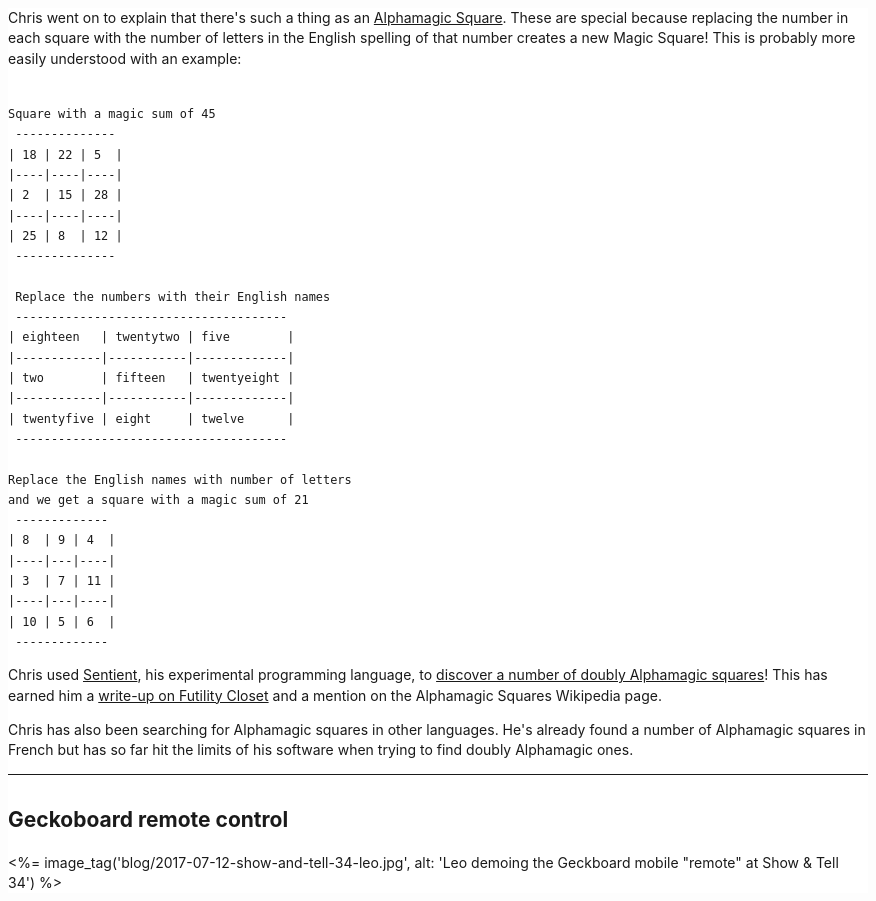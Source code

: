 Chris went on to explain that there's such a thing as an [Alphamagic Square][alphamagic-square]. These are special because replacing the number in each square with the number of letters in the English spelling of that number creates a new Magic Square! This is probably more easily understood with an example:

<pre><code>
Square with a magic sum of 45
 --------------
| 18 | 22 | 5  |
|----|----|----|
| 2  | 15 | 28 |
|----|----|----|
| 25 | 8  | 12 |
 --------------

 Replace the numbers with their English names
 --------------------------------------
| eighteen   | twentytwo | five        |
|------------|-----------|-------------|
| two        | fifteen   | twentyeight |
|------------|-----------|-------------|
| twentyfive | eight     | twelve      |
 --------------------------------------

Replace the English names with number of letters
and we get a square with a magic sum of 21
 -------------
| 8  | 9 | 4  |
|----|---|----|
| 3  | 7 | 11 |
|----|---|----|
| 10 | 5 | 6  |
 -------------
</code></pre>

Chris used [Sentient][sentient-lang], his experimental programming language, to [discover a number of doubly Alphamagic squares][tuzz-letterwise-magic-squares]! This has earned him a [write-up on Futility Closet][futility-closet-alphamagic-squares] and a mention on the Alphamagic Squares Wikipedia page.

Chris has also been searching for Alphamagic squares in other languages. He's already found a number of Alphamagic squares in French but has so far hit the limits of his software when trying to find doubly Alphamagic ones.

[alphamagic-square]: https://en.wikipedia.org/wiki/Alphamagic_square
[futility-closet-alphamagic-squares]: https://www.futilitycloset.com/2017/05/07/double-alphamagic-squares/
[magic-squares]: https://en.wikipedia.org/wiki/Magic_square
[sentient-lang]: http://sentient-lang.org/
[tuzz-letterwise-magic-squares]: https://github.com/tuzz/letterwise_magic_squares

---

## Geckoboard remote control

<%= image_tag('blog/2017-07-12-show-and-tell-34-leo.jpg', alt: 'Leo demoing the Geckboard mobile "remote" at Show & Tell 34') %>


[amy-wagner]: http://amyeee.com/
[ben-griffiths]: https://twitter.com/beng
[chris-patuzzo]: http://chris.patuzzo.co.uk/
[james-mead]: /james-mead
[leo-cassarini]: https://twitter.com/cassarani
[hookline]: http://hookline.tv/
[wordpress]: https://wordpress.com/
[woocommerce]: https://woocommerce.com/
[cubic-sdr]: http://cubicsdr.com/
[made-by-many-toilet-post]: https://madebymany.com/stories/is-the-toilet-free
[relive]: https://www.relive.cc/
[aws-codestar]: https://aws.amazon.com/codestar/
[aws-lambda]: https://aws.amazon.com/lambda/
[aws-api-gateway]: https://aws.amazon.com/api-gateway/
[harmonia]: https://harmonia.io
[digital-ocean-openvpn-tutorial]: https://www.digitalocean.com/community/tutorials/how-to-run-openvpn-in-a-docker-container-on-ubuntu-14-04
[docker-openvpn]: https://github.com/kylemanna/docker-openvpn
[james-adam]: http://lazyatom.com/
[lite-server]: https://www.liteserver.nl/
[paul-battley]: http://po-ru.com
[tunnelblick]: https://tunnelblick.net/
[dxw-security]: https://security.dxw.com
[geckoboard]: https://www.geckoboard.com/
[siteleaf]: https://www.siteleaf.com/
[geckoboard-dashboard-big-screen]: https://www.geckoboard.com/learn/guides/displaying-your-dashboard-on-a-screen/
[house-of-cards]: https://en.wikipedia.org/wiki/House_of_Cards_(U.S._TV_series)
[progressive-web-app]: https://en.wikipedia.org/wiki/Progressive_web_app
[pusher]: https://pusher.com/
[webrtc]: https://en.wikipedia.org/wiki/WebRTC
[contact]: /contact